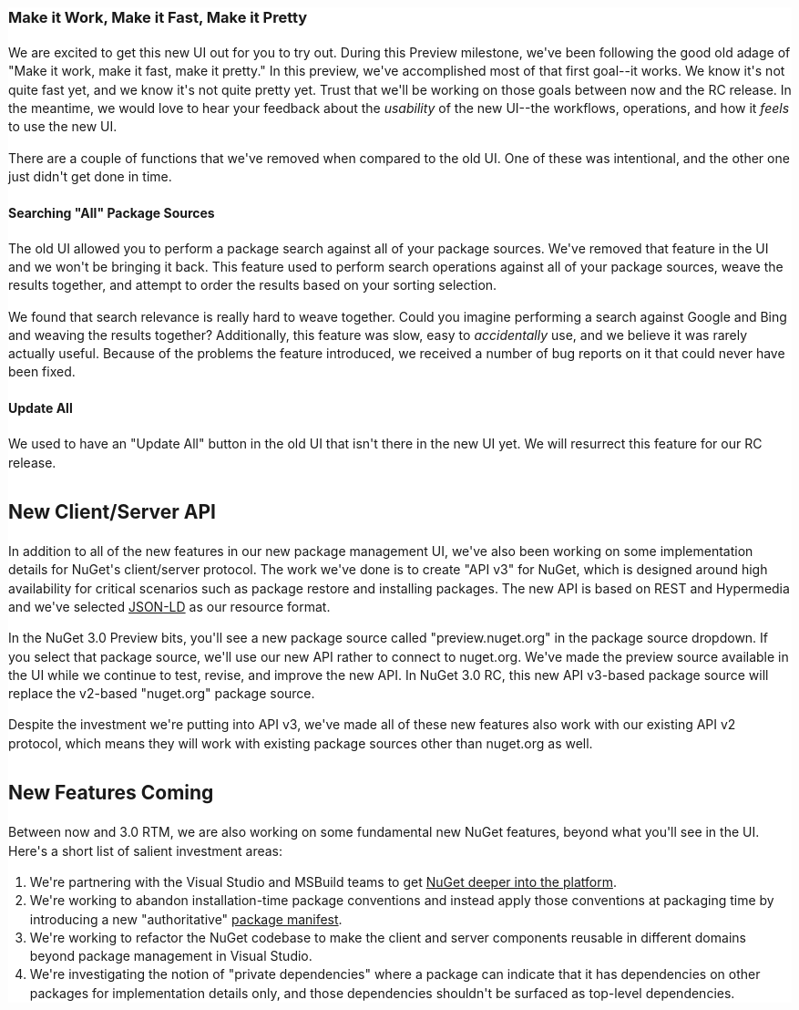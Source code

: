 ### Make it Work, Make it Fast, Make it Pretty

We are excited to get this new UI out for you to try out. During this Preview milestone, we've been following the good old adage of "Make it work, make it fast, make it pretty." In this preview, we've accomplished most of that first goal--it works. We know it's not quite fast yet, and we know it's not quite pretty yet. Trust that we'll be working on those goals between now and the RC release. In the meantime, we would love to hear your feedback about the *usability* of the new UI--the workflows, operations, and how it *feels* to use the new UI.

There are a couple of functions that we've removed when compared to the old UI. One of these was intentional, and the other one just didn't get done in time.

#### Searching "All" Package Sources

The old UI allowed you to perform a package search against all of your package sources. We've removed that feature in the UI and we won't be bringing it back. This feature used to perform search operations against all of your package sources, weave the results together, and attempt to order the results based on your sorting selection.

We found that search relevance is really hard to weave together. Could you imagine performing a search against Google and Bing and weaving the results together? Additionally, this feature was slow, easy to *accidentally* use, and we believe it was rarely actually useful. Because of the problems the feature introduced, we received a number of bug reports on it that could never have been fixed.

#### Update All

We used to have an "Update All" button in the old UI that isn't there in the new UI yet. We will resurrect this feature for our RC release.

## New Client/Server API

In addition to all of the new features in our new package management UI, we've also been working on some implementation details for NuGet's client/server protocol. The work we've done is to create "API v3" for NuGet, which is designed around high availability for critical scenarios such as package restore and installing packages. The new API is based on REST and Hypermedia and we've selected [JSON-LD](http://json-ld.org) as our resource format.

In the NuGet 3.0 Preview bits, you'll see a new package source called "preview.nuget.org" in the package source dropdown. If you select that package source, we'll use our new API rather to connect to nuget.org. We've made the preview source available in the UI while we continue to test, revise, and improve the new API. In NuGet 3.0 RC, this new API v3-based package source will replace the v2-based "nuget.org" package source.

Despite the investment we're putting into API v3, we've made all of these new features also work with our existing API v2 protocol, which means they will work with existing package sources other than nuget.org as well.

## New Features Coming

Between now and 3.0 RTM, we are also working on some fundamental new NuGet features, beyond what you'll see in the UI. Here's a short list of salient investment areas:

1. We're partnering with the Visual Studio and MSBuild teams to get [NuGet deeper into the platform](http://blog.nuget.org/20141014/in-the-platform.html).
1. We're working to abandon installation-time package conventions and instead apply those conventions at packaging time by introducing a new "authoritative" [package manifest](http://blog.nuget.org/20141023/package-manifests.html).
1. We're working to refactor the NuGet codebase to make the client and server components reusable in different domains beyond package management in Visual Studio.
1. We're investigating the notion of "private dependencies" where a package can indicate that it has dependencies on other packages for implementation details only, and those dependencies shouldn't be surfaced as top-level dependencies.
